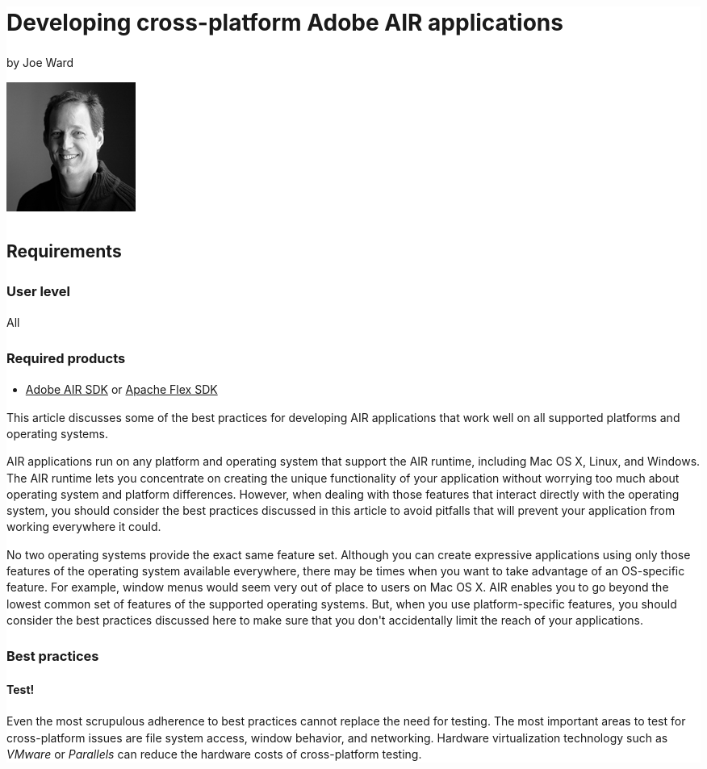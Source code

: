 # Developing cross-platform Adobe AIR applications

by Joe Ward

![Joe Ward](./img/1313179592546.jpg)

## Requirements

### User level

All

### Required products

- [Adobe AIR SDK](https://airsdk.dev/) or
  [Apache Flex SDK](https://flex.apache.org)

This article discusses some of the best practices for developing AIR
applications that work well on all supported platforms and operating systems.

AIR applications run on any platform and operating system that support the AIR
runtime, including Mac OS X, Linux, and Windows. The AIR runtime lets you
concentrate on creating the unique functionality of your application without
worrying too much about operating system and platform differences. However, when
dealing with those features that interact directly with the operating system,
you should consider the best practices discussed in this article to avoid
pitfalls that will prevent your application from working everywhere it could.

No two operating systems provide the exact same feature set. Although you can
create expressive applications using only those features of the operating system
available everywhere, there may be times when you want to take advantage of an
OS-specific feature. For example, window menus would seem very out of place to
users on Mac OS X. AIR enables you to go beyond the lowest common set of
features of the supported operating systems. But, when you use platform-specific
features, you should consider the best practices discussed here to make sure
that you don't accidentally limit the reach of your applications.

### Best practices

#### Test!

Even the most scrupulous adherence to best practices cannot replace the need for
testing. The most important areas to test for cross-platform issues are file
system access, window behavior, and networking. Hardware virtualization
technology such as _VMware_ or _Parallels_ can reduce the hardware costs of
cross-platform testing.
